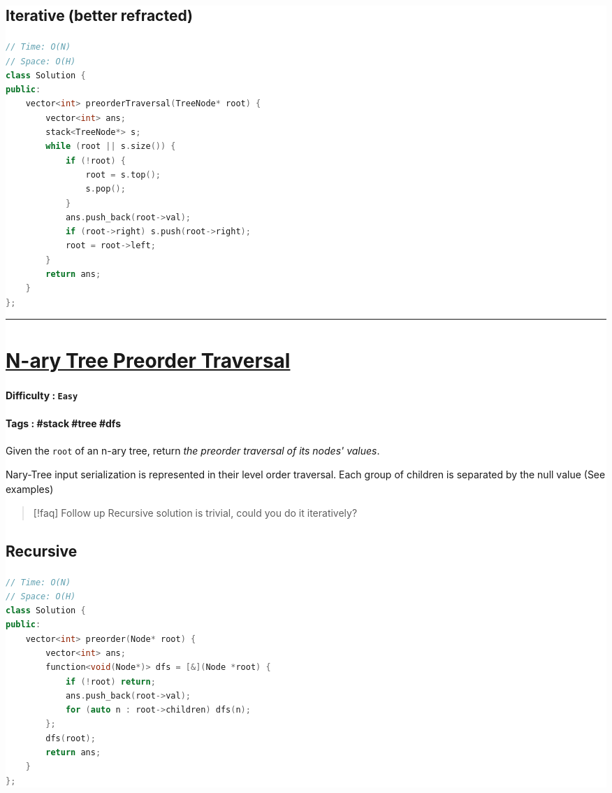 ## Iterative (better refracted)

```cpp
// Time: O(N)
// Space: O(H)
class Solution {
public:
    vector<int> preorderTraversal(TreeNode* root) {
        vector<int> ans;
        stack<TreeNode*> s;
        while (root || s.size()) {
            if (!root) {
                root = s.top();
                s.pop();
            }
            ans.push_back(root->val);
            if (root->right) s.push(root->right);
            root = root->left;
        }
        return ans;
    }
};
```

---

# [N-ary Tree Preorder Traversal](https://leetcode.com/problems/n-ary-tree-preorder-traversal)

#### Difficulty : `Easy`
#### Tags : #stack #tree #dfs

Given the `root` of an n-ary tree, return _the preorder traversal of its nodes' values_.

Nary-Tree input serialization is represented in their level order traversal. Each group of children is separated by the null value (See examples)

> [!faq] Follow up
> Recursive solution is trivial, could you do it iteratively?


## Recursive

```cpp
// Time: O(N)
// Space: O(H)
class Solution {
public:
    vector<int> preorder(Node* root) {
        vector<int> ans;
        function<void(Node*)> dfs = [&](Node *root) {
            if (!root) return;
            ans.push_back(root->val);
            for (auto n : root->children) dfs(n);
        };
        dfs(root);
        return ans;
    }
};
```
